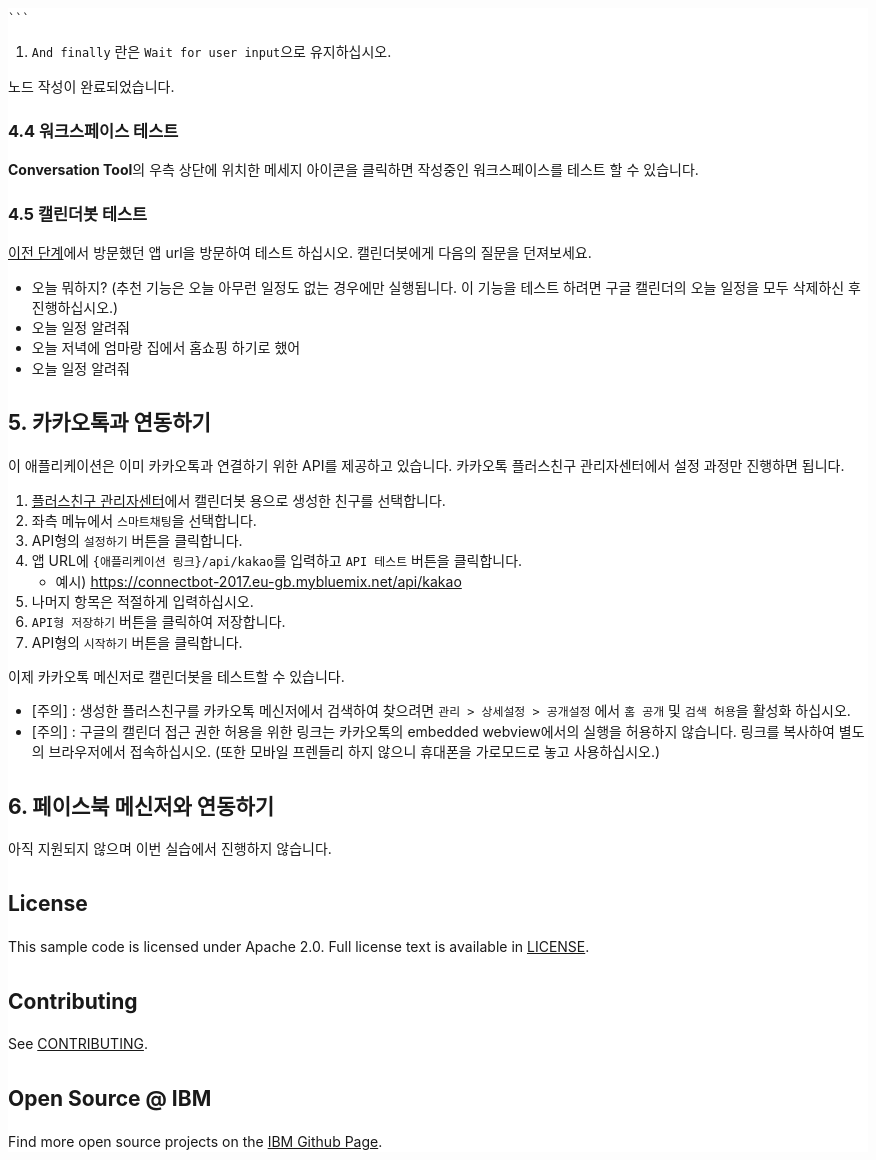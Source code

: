     ```
1. ``And finally`` 란은 ``Wait for user input``으로 유지하십시오.

노드 작성이 완료되었습니다. 

### 4.4 워크스페이스 테스트

**Conversation Tool**의 우측 상단에 위치한 메세지 아이콘을 클릭하면 작성중인 워크스페이스를 테스트 할 수 있습니다.

### 4.5 캘린더봇 테스트
[이전 단계](#34-애플리케이션-실행)에서 방문했던 앱 url을 방문하여 테스트 하십시오. 캘린더봇에게 다음의 질문을 던져보세요.
* 오늘 뭐하지? (추천 기능은 오늘 아무런 일정도 없는 경우에만 실행됩니다. 이 기능을 테스트 하려면 구글 캘린더의 오늘 일정을 모두 삭제하신 후 진행하십시오.)
* 오늘 일정 알려줘
* 오늘 저녁에 엄마랑 집에서 홈쇼핑 하기로 했어
* 오늘 일정 알려줘

## 5. 카카오톡과 연동하기
이 애플리케이션은 이미 카카오톡과 연결하기 위한 API를 제공하고 있습니다. 카카오톡 플러스친구 관리자센터에서 설정 과정만 진행하면 됩니다. 
1. [플러스친구 관리자센터](https://center-pf.kakao.com/)에서 캘린더봇 용으로 생성한 친구를 선택합니다.
1. 좌측 메뉴에서 ``스마트채팅``을 선택합니다.
1. API형의 ``설정하기`` 버튼을 클릭합니다.
1. 앱 URL에 ``{애플리케이션 링크}/api/kakao``를 입력하고 ``API 테스트`` 버튼을 클릭합니다.
    * 예시) https://connectbot-2017.eu-gb.mybluemix.net/api/kakao
1. 나머지 항목은 적절하게 입력하십시오.
1. ``API형 저장하기`` 버튼을 클릭하여 저장합니다.
1. API형의 ``시작하기`` 버튼을 클릭합니다.

이제 카카오톡 메신저로 캘린더봇을 테스트할 수 있습니다.

* [주의] : 생성한 플러스친구를 카카오톡 메신저에서 검색하여 찾으려면 ``관리 > 상세설정 > 공개설정`` 에서 ``홈 공개`` 및 ``검색 허용``을 활성화 하십시오.
* [주의] : 구글의 캘린더 접근 권한 허용을 위한 링크는 카카오톡의 embedded webview에서의 실행을 허용하지 않습니다. 링크를 복사하여 별도의 브라우저에서 접속하십시오. (또한 모바일 프렌들리 하지 않으니 휴대폰을 가로모드로 놓고 사용하십시오.)

## 6. 페이스북 메신저와 연동하기
아직 지원되지 않으며 이번 실습에서 진행하지 않습니다.

## License

This sample code is licensed under Apache 2.0.
Full license text is available in [LICENSE](LICENSE).

## Contributing

See [CONTRIBUTING](CONTRIBUTING.md).

## Open Source @ IBM

Find more open source projects on the
[IBM Github Page](http://ibm.github.io/).



[conversation_simple]: https://github.com/watson-developer-cloud/conversation-simple
[cf_docs]: (https://www.ibm.com/watson/developercloud/doc/common/getting-started-cf.html)
[cloud_foundry]: https://github.com/cloudfoundry/cli#downloads
[demo_url]: https://calendarbot-201801.eu-gb.mybluemix.net/
[doc_intents]: (https://console.bluemix.net/docs/services/conversation/intents-entities.html#planning-your-entities)
[docs]: http://www.ibm.com/watson/developercloud/doc/conversation/overview.shtml
[docs_landing]: (https://console.bluemix.net/docs/services/conversation/index.html#about)
[node_link]: (http://nodejs.org/)
[npm_link]: (https://www.npmjs.com/)
[sign_up]: bluemix.net/registration